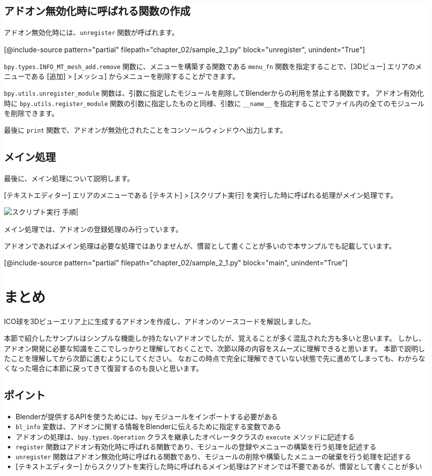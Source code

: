 
## アドオン無効化時に呼ばれる関数の作成

アドオン無効化時には、`unregister` 関数が呼ばれます。

[@include-source pattern="partial" filepath="chapter_02/sample_2_1.py" block="unregister", unindent="True"]

`bpy.types.INFO_MT_mesh_add.remove` 関数に、メニューを構築する関数である `menu_fn` 関数を指定することで、[3Dビュー] エリアのメニューである [追加] > [メッシュ] からメニューを削除することができます。

`bpy.utils.unregister_module` 関数は、引数に指定したモジュールを削除してBlenderからの利用を禁止する関数です。
アドオン有効化時に `bpy.utils.register_module` 関数の引数に指定したものと同様、引数に `__name__` を指定することでファイル内の全てのモジュールを削除できます。

最後に `print` 関数で、アドオンが無効化されたことをコンソールウィンドウへ出力します。


## メイン処理

最後に、メイン処理について説明します。

[テキストエディター] エリアのメニューである [テキスト] > [スクリプト実行] を実行した時に呼ばれる処理がメイン処理です。

![](../../images/chapter_02/01_Basic_of_Add-on_Development/run_script.png "スクリプト実行 手順")|

メイン処理では、アドオンの登録処理のみ行っています。

アドオンであればメイン処理は必要な処理ではありませんが、慣習として書くことが多いので本サンプルでも記載しています。

[@include-source pattern="partial" filepath="chapter_02/sample_2_1.py" block="main", unindent="True"]


# まとめ

ICO球を3Dビューエリア上に生成するアドオンを作成し、アドオンのソースコードを解説しました。

本節で紹介したサンプルはシンプルな機能しか持たないアドオンでしたが、覚えることが多く混乱された方も多いと思います。
しかし、アドオン開発に必要な知識をここでしっかりと理解しておくことで、次節以降の内容をスムーズに理解できると思います。
本節で説明したことを理解してから次節に進むようにしてください。
なおこの時点で完全に理解できていない状態で先に進めてしまっても、わからなくなった場合に本節に戻ってきて復習するのも良いと思います。


## ポイント

* Blenderが提供するAPIを使うためには、`bpy` モジュールをインポートする必要がある
* `bl_info` 変数は、アドオンに関する情報をBlenderに伝えるために指定する変数である
* アドオンの処理は、`bpy.types.Operation` クラスを継承したオペレータクラスの `execute` メソッドに記述する
* `register` 関数はアドオン有効化時に呼ばれる関数であり、モジュールの登録やメニューの構築を行う処理を記述する
* `unregister` 関数はアドオン無効化時に呼ばれる関数であり、モジュールの削除や構築したメニューの破棄を行う処理を記述する
* [テキストエディター] からスクリプトを実行した時に呼ばれるメイン処理はアドオンでは不要であるが、慣習として書くことが多い
